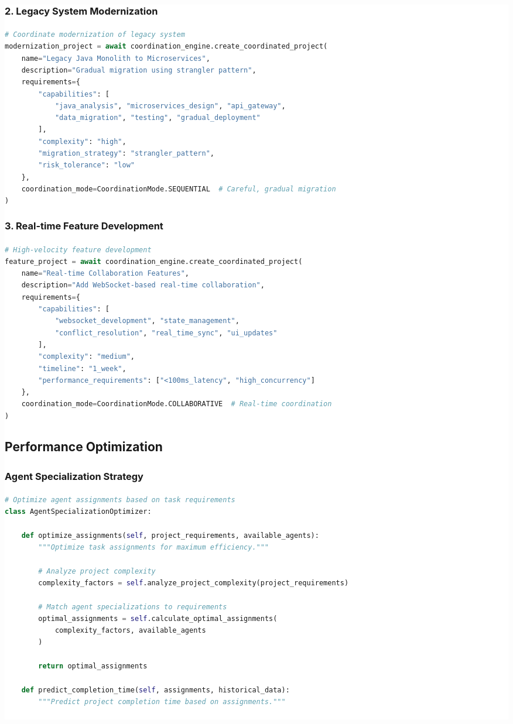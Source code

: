 ### 2. **Legacy System Modernization**

```python
# Coordinate modernization of legacy system
modernization_project = await coordination_engine.create_coordinated_project(
    name="Legacy Java Monolith to Microservices",
    description="Gradual migration using strangler pattern",
    requirements={
        "capabilities": [
            "java_analysis", "microservices_design", "api_gateway",
            "data_migration", "testing", "gradual_deployment"
        ],
        "complexity": "high",
        "migration_strategy": "strangler_pattern",
        "risk_tolerance": "low"
    },
    coordination_mode=CoordinationMode.SEQUENTIAL  # Careful, gradual migration
)
```

### 3. **Real-time Feature Development**

```python
# High-velocity feature development
feature_project = await coordination_engine.create_coordinated_project(
    name="Real-time Collaboration Features",
    description="Add WebSocket-based real-time collaboration",
    requirements={
        "capabilities": [
            "websocket_development", "state_management", 
            "conflict_resolution", "real_time_sync", "ui_updates"
        ],
        "complexity": "medium",
        "timeline": "1_week",
        "performance_requirements": ["<100ms_latency", "high_concurrency"]
    },
    coordination_mode=CoordinationMode.COLLABORATIVE  # Real-time coordination
)
```

## Performance Optimization

### Agent Specialization Strategy

```python
# Optimize agent assignments based on task requirements
class AgentSpecializationOptimizer:
    
    def optimize_assignments(self, project_requirements, available_agents):
        """Optimize task assignments for maximum efficiency."""
        
        # Analyze project complexity
        complexity_factors = self.analyze_project_complexity(project_requirements)
        
        # Match agent specializations to requirements
        optimal_assignments = self.calculate_optimal_assignments(
            complexity_factors, available_agents
        )
        
        return optimal_assignments
    
    def predict_completion_time(self, assignments, historical_data):
        """Predict project completion time based on assignments."""
        
```